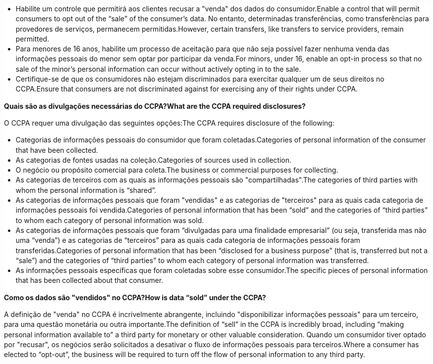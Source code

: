 - <span data-ttu-id="ed257-138">Habilite um controle que permitirá aos clientes recusar a "venda" dos dados do consumidor.</span><span class="sxs-lookup"><span data-stu-id="ed257-138">Enable a control that will permit consumers to opt out of the “sale” of the consumer’s data.</span></span> <span data-ttu-id="ed257-139">No entanto, determinadas transferências, como transferências para provedores de serviços, permanecem permitidas.</span><span class="sxs-lookup"><span data-stu-id="ed257-139">However, certain transfers, like transfers to service providers, remain permitted.</span></span>
- <span data-ttu-id="ed257-140">Para menores de 16 anos, habilite um processo de aceitação para que não seja possível fazer nenhuma venda das informações pessoais do menor sem optar por participar da venda.</span><span class="sxs-lookup"><span data-stu-id="ed257-140">For minors, under 16, enable an opt-in process so that no sale of the minor’s personal information can occur without actively opting in to the sale.</span></span>
- <span data-ttu-id="ed257-141">Certifique-se de que os consumidores não estejam discriminados para exercitar qualquer um de seus direitos no CCPA.</span><span class="sxs-lookup"><span data-stu-id="ed257-141">Ensure that consumers are not discriminated against for exercising any of their rights under CCPA.</span></span>

<span data-ttu-id="ed257-142">**Quais são as divulgações necessárias do CCPA?**</span><span class="sxs-lookup"><span data-stu-id="ed257-142">**What are the CCPA required disclosures?**</span></span>

<span data-ttu-id="ed257-143">O CCPA requer uma divulgação das seguintes opções:</span><span class="sxs-lookup"><span data-stu-id="ed257-143">The CCPA requires disclosure of the following:</span></span>

- <span data-ttu-id="ed257-144">Categorias de informações pessoais do consumidor que foram coletadas.</span><span class="sxs-lookup"><span data-stu-id="ed257-144">Categories of personal information of the consumer that have been collected.</span></span>
- <span data-ttu-id="ed257-145">As categorias de fontes usadas na coleção.</span><span class="sxs-lookup"><span data-stu-id="ed257-145">Categories of sources used in collection.</span></span>
- <span data-ttu-id="ed257-146">O negócio ou propósito comercial para coleta.</span><span class="sxs-lookup"><span data-stu-id="ed257-146">The business or commercial purposes for collecting.</span></span>
- <span data-ttu-id="ed257-147">As categorias de terceiros com as quais as informações pessoais são "compartilhadas".</span><span class="sxs-lookup"><span data-stu-id="ed257-147">The categories of third parties with whom the personal information is “shared”.</span></span>
- <span data-ttu-id="ed257-148">As categorias de informações pessoais que foram "vendidas" e as categorias de "terceiros" para as quais cada categoria de informações pessoais foi vendida.</span><span class="sxs-lookup"><span data-stu-id="ed257-148">Categories of personal information that has been “sold” and the categories of “third parties” to whom each category of personal information was sold.</span></span>
- <span data-ttu-id="ed257-149">As categorias de informações pessoais que foram “divulgadas para uma finalidade empresarial” (ou seja, transferida mas não uma “venda”) e as categorias de “terceiros” para as quais cada categoria de informações pessoais foram transferidas.</span><span class="sxs-lookup"><span data-stu-id="ed257-149">Categories of personal information that has been “disclosed for a business purpose” (that is, transferred but not a “sale”) and the categories of “third parties” to whom each category of personal information was transferred.</span></span>
- <span data-ttu-id="ed257-150">As informações pessoais específicas que foram coletadas sobre esse consumidor.</span><span class="sxs-lookup"><span data-stu-id="ed257-150">The specific pieces of personal information that has been collected about that consumer.</span></span>

<span data-ttu-id="ed257-151">**Como os dados são "vendidos" no CCPA?**</span><span class="sxs-lookup"><span data-stu-id="ed257-151">**How is data “sold” under the CCPA?**</span></span>

<span data-ttu-id="ed257-152">A definição de "venda" no CCPA é incrivelmente abrangente, incluindo "disponibilizar informações pessoais" para um terceiro, para uma questão monetária ou outra importante.</span><span class="sxs-lookup"><span data-stu-id="ed257-152">The definition of “sell” in the CCPA is incredibly broad, including “making personal information available to” a third party for monetary or other valuable consideration.</span></span> <span data-ttu-id="ed257-153">Quando um consumidor tiver optado por "recusar", os negócios serão solicitados a desativar o fluxo de informações pessoais para terceiros.</span><span class="sxs-lookup"><span data-stu-id="ed257-153">Where a consumer has elected to “opt-out”, the business will be required to turn off the flow of personal information to any third party.</span></span>
